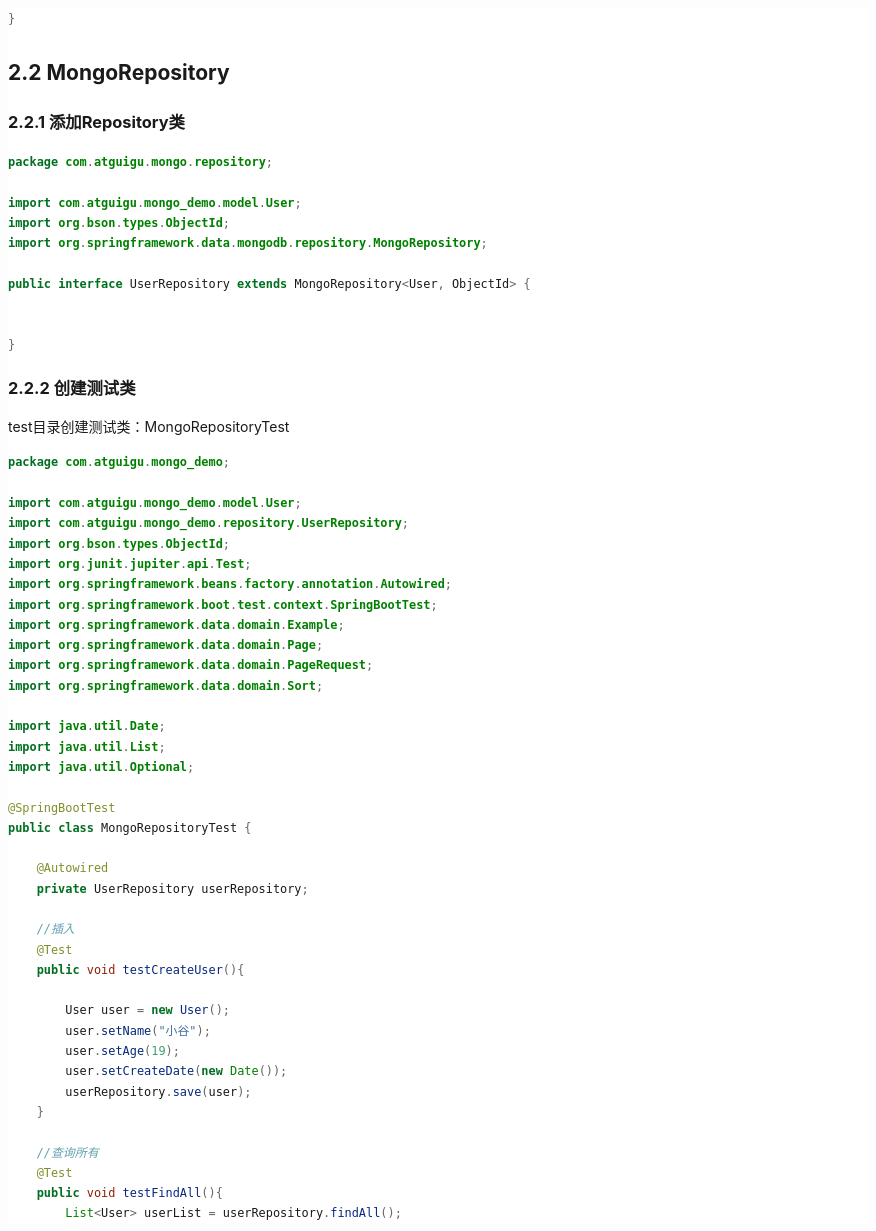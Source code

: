```java
}
```



## 2.2 MongoRepository

### 2.2.1 添加Repository类

```java
package com.atguigu.mongo.repository;

import com.atguigu.mongo_demo.model.User;
import org.bson.types.ObjectId;
import org.springframework.data.mongodb.repository.MongoRepository;

public interface UserRepository extends MongoRepository<User, ObjectId> {


}
```

### 2.2.2 创建测试类

test目录创建测试类：MongoRepositoryTest

```java
package com.atguigu.mongo_demo;

import com.atguigu.mongo_demo.model.User;
import com.atguigu.mongo_demo.repository.UserRepository;
import org.bson.types.ObjectId;
import org.junit.jupiter.api.Test;
import org.springframework.beans.factory.annotation.Autowired;
import org.springframework.boot.test.context.SpringBootTest;
import org.springframework.data.domain.Example;
import org.springframework.data.domain.Page;
import org.springframework.data.domain.PageRequest;
import org.springframework.data.domain.Sort;

import java.util.Date;
import java.util.List;
import java.util.Optional;

@SpringBootTest
public class MongoRepositoryTest {

    @Autowired
    private UserRepository userRepository;

    //插入
    @Test
    public void testCreateUser(){

        User user = new User();
        user.setName("小谷");
        user.setAge(19);
        user.setCreateDate(new Date());
        userRepository.save(user);
    }

    //查询所有
    @Test
    public void testFindAll(){
        List<User> userList = userRepository.findAll();
```
